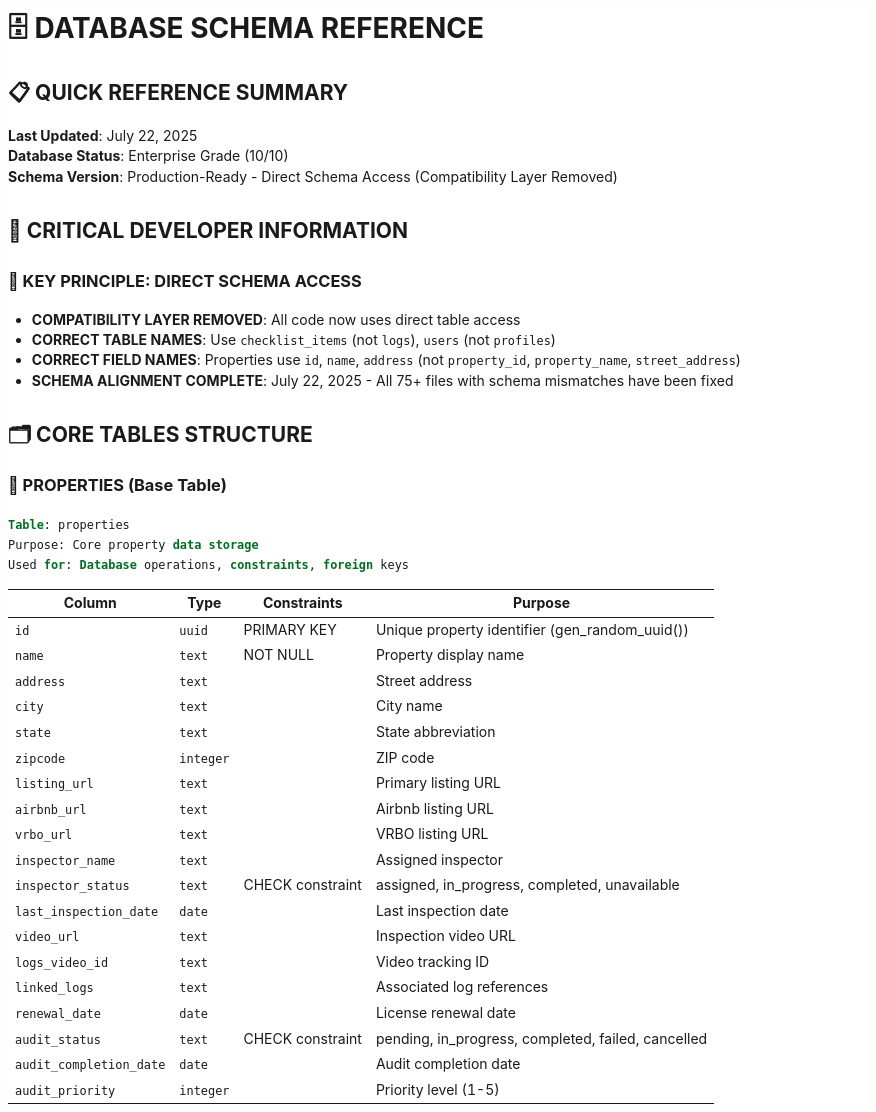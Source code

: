 # 🗄️ DATABASE SCHEMA REFERENCE

## 📋 QUICK REFERENCE SUMMARY

**Last Updated**: July 22, 2025  
**Database Status**: Enterprise Grade (10/10)  
**Schema Version**: Production-Ready - Direct Schema Access (Compatibility Layer Removed)  

## 🎯 CRITICAL DEVELOPER INFORMATION

### **🔑 KEY PRINCIPLE: DIRECT SCHEMA ACCESS**
- **COMPATIBILITY LAYER REMOVED**: All code now uses direct table access
- **CORRECT TABLE NAMES**: Use `checklist_items` (not `logs`), `users` (not `profiles`)
- **CORRECT FIELD NAMES**: Properties use `id`, `name`, `address` (not `property_id`, `property_name`, `street_address`)
- **SCHEMA ALIGNMENT COMPLETE**: July 22, 2025 - All 75+ files with schema mismatches have been fixed

## 🗂️ CORE TABLES STRUCTURE

### **📍 PROPERTIES (Base Table)**
```sql
Table: properties
Purpose: Core property data storage
Used for: Database operations, constraints, foreign keys
```

| Column | Type | Constraints | Purpose |
|--------|------|-------------|---------|
| `id` | `uuid` | PRIMARY KEY | Unique property identifier (gen_random_uuid()) |
| `name` | `text` | NOT NULL | Property display name |
| `address` | `text` | | Street address |
| `city` | `text` | | City name |
| `state` | `text` | | State abbreviation |
| `zipcode` | `integer` | | ZIP code |
| `listing_url` | `text` | | Primary listing URL |
| `airbnb_url` | `text` | | Airbnb listing URL |
| `vrbo_url` | `text` | | VRBO listing URL |
| `inspector_name` | `text` | | Assigned inspector |
| `inspector_status` | `text` | CHECK constraint | assigned, in_progress, completed, unavailable |
| `last_inspection_date` | `date` | | Last inspection date |
| `video_url` | `text` | | Inspection video URL |
| `logs_video_id` | `text` | | Video tracking ID |
| `linked_logs` | `text` | | Associated log references |
| `renewal_date` | `date` | | License renewal date |
| `audit_status` | `text` | CHECK constraint | pending, in_progress, completed, failed, cancelled |
| `audit_completion_date` | `date` | | Audit completion date |
| `audit_priority` | `integer` | | Priority level (1-5) |